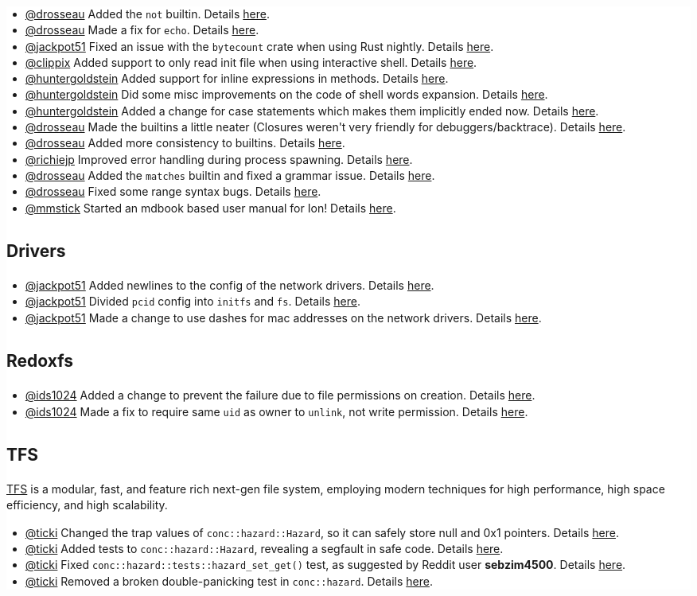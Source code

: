 - [@drosseau](https://github.com/drosseau) Added the `not` builtin. Details [here](https://github.com/redox-os/ion/pull/431).
- [@drosseau](https://github.com/drosseau) Made a fix for `echo`. Details [here](https://github.com/redox-os/ion/pull/432).
- [@jackpot51](https://github.com/jackpot51) Fixed an issue with the `bytecount` crate when using Rust nightly. Details [here](https://github.com/redox-os/ion/commit/f81ae9bdff05e34bfef2dae46af53a676384361c).
- [@clippix](https://github.com/clippix) Added support to only read init file when using interactive shell. Details [here](https://github.com/redox-os/ion/pull/430).
- [@huntergoldstein](https://github.com/huntergoldstein) Added support for inline expressions in methods. Details [here](https://github.com/redox-os/ion/pull/433).
- [@huntergoldstein](https://github.com/huntergoldstein) Did some misc improvements on the code of shell words expansion. Details [here](https://github.com/redox-os/ion/pull/435).
- [@huntergoldstein](https://github.com/huntergoldstein) Added a change for case statements which makes them implicitly ended now. Details [here](https://github.com/redox-os/ion/pull/438).
- [@drosseau](https://github.com/drosseau) Made the builtins a little neater (Closures weren't very friendly for debuggers/backtrace). Details [here](https://github.com/redox-os/ion/pull/440).
- [@drosseau](https://github.com/drosseau) Added more consistency to builtins. Details [here](https://github.com/redox-os/ion/pull/442).
- [@richiejp](https://github.com/richiejp) Improved error handling during process spawning. Details [here](https://github.com/redox-os/ion/pull/443).
- [@drosseau](https://github.com/drosseau) Added the `matches` builtin and fixed a grammar issue. Details [here](https://github.com/redox-os/ion/pull/444).
- [@drosseau](https://github.com/drosseau) Fixed some range syntax bugs. Details [here](https://github.com/redox-os/ion/pull/427).
- [@mmstick](https://github.com/mmstick) Started an mdbook based user manual for Ion! Details [here](https://github.com/redox-os/ion/commit/f87d8ec7a23885fae76fb1913cc06436a249b0fd).

## Drivers

- [@jackpot51](https://github.com/jackpot51) Added newlines to the config of the network drivers. Details [here](https://github.com/redox-os/drivers/commit/c54aa03e54c10fdf1494891efb70b3ab90e85c32).
- [@jackpot51](https://github.com/jackpot51) Divided `pcid` config into `initfs` and `fs`. Details [here](https://github.com/redox-os/drivers/commit/15f3f0ad0f3ad303207bb8809f380e68123851fb).
- [@jackpot51](https://github.com/jackpot51) Made a change to use dashes for mac addresses on the network drivers. Details [here](https://github.com/redox-os/drivers/commit/c54aa03e54c10fdf1494891efb70b3ab90e85c32).

## Redoxfs

- [@ids1024](https://github.com/ids1024) Added a change to prevent the failure due to file permissions on creation. Details [here](https://github.com/redox-os/redoxfs/pull/25).
- [@ids1024](https://github.com/ids1024) Made a fix to require same `uid` as owner to `unlink`, not write permission. Details [here](https://github.com/redox-os/redoxfs/pull/26).

## TFS

[TFS](https://github.com/redox-os/tfs) is a modular, fast, and feature rich next-gen file system, employing modern techniques for high performance, high space efficiency, and high scalability.

- [@ticki](https://github.com/ticki) Changed the trap values of `conc::hazard::Hazard`, so it can safely store null and 0x1 pointers. Details [here](https://github.com/redox-os/tfs/commit/ce10d585dab1ac26bc377c0cfbe37fedecaac189).
- [@ticki](https://github.com/ticki) Added tests to `conc::hazard::Hazard`, revealing a segfault in safe code. Details [here](https://github.com/redox-os/tfs/commit/b7e7983542bd7e830d46ee3535c4324b056c4270).
- [@ticki](https://github.com/ticki) Fixed `conc::hazard::tests::hazard_set_get()` test, as suggested by Reddit user **sebzim4500**. Details [here](https://github.com/redox-os/tfs/commit/5fbbb50b2af1eabc412808d6dff24418ad682a2a).
- [@ticki](https://github.com/ticki) Removed a broken double-panicking test in `conc::hazard`. Details [here](https://github.com/redox-os/tfs/commit/b3f2fb43032a54af3331fbe2b3f10bd2651d572e).